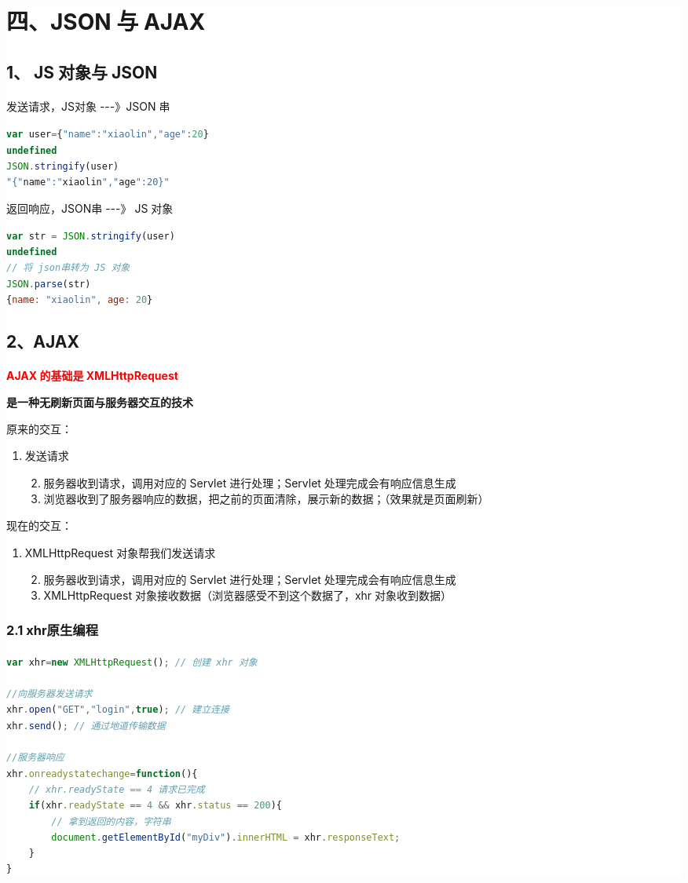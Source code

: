 # 四、JSON 与 AJAX

## 1、 JS 对象与 JSON

发送请求，JS对象 ---》JSON 串

```javascript
var user={"name":"xiaolin","age":20}
undefined
JSON.stringify(user)
"{"name":"xiaolin","age":20}"
```

返回响应，JSON串 ---》 JS 对象

```javascript
var str = JSON.stringify(user)
undefined
// 将 json串转为 JS 对象
JSON.parse(str)
{name: "xiaolin", age: 20}
```



## 2、AJAX

<span style="color:red">**AJAX 的基础是 XMLHttpRequest**</span>

**是一种无刷新页面与服务器交互的技术**

原来的交互：

1. 发送请求

 	2. 服务器收到请求，调用对应的 Servlet 进行处理；Servlet 处理完成会有响应信息生成
 	3. 浏览器收到了服务器响应的数据，把之前的页面清除，展示新的数据；（效果就是页面刷新）

现在的交互：

1. XMLHttpRequest 对象帮我们发送请求

 	2. 服务器收到请求，调用对应的 Servlet 进行处理；Servlet 处理完成会有响应信息生成
 	3.  XMLHttpRequest 对象接收数据（浏览器感受不到这个数据了，xhr 对象收到数据） 



### 2.1 xhr原生编程

```javascript
var xhr=new XMLHttpRequest(); // 创建 xhr 对象

//向服务器发送请求
xhr.open("GET","login",true); // 建立连接
xhr.send(); // 通过地道传输数据

//服务器响应
xhr.onreadystatechange=function(){
    // xhr.readyState == 4 请求已完成
    if(xhr.readyState == 4 && xhr.status == 200){ 
        // 拿到返回的内容，字符串
        document.getElementById("myDiv").innerHTML = xhr.responseText;
    }
}
```

